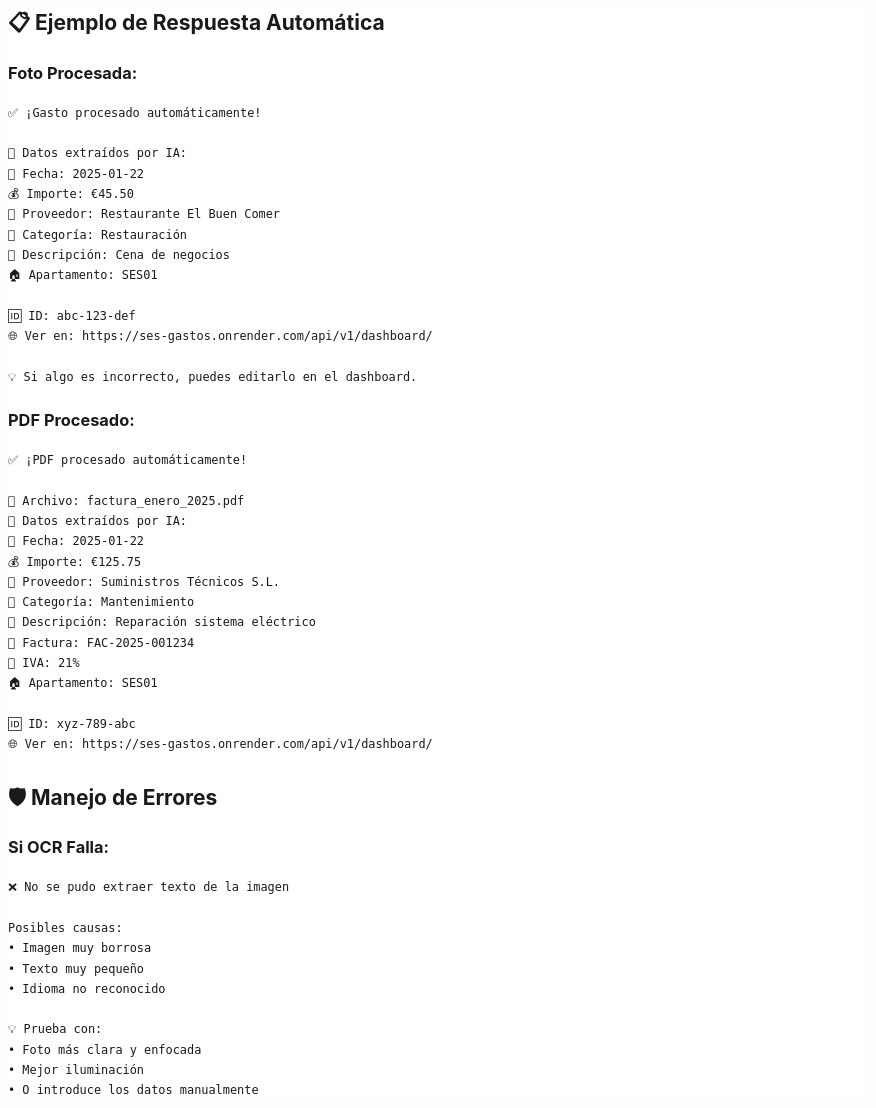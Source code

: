 ## 📋 **Ejemplo de Respuesta Automática**

### **Foto Procesada:**
```
✅ ¡Gasto procesado automáticamente!

🤖 Datos extraídos por IA:
📅 Fecha: 2025-01-22
💰 Importe: €45.50
🏪 Proveedor: Restaurante El Buen Comer
📂 Categoría: Restauración
📄 Descripción: Cena de negocios
🏠 Apartamento: SES01

🆔 ID: abc-123-def
🌐 Ver en: https://ses-gastos.onrender.com/api/v1/dashboard/

💡 Si algo es incorrecto, puedes editarlo en el dashboard.
```

### **PDF Procesado:**
```
✅ ¡PDF procesado automáticamente!

📄 Archivo: factura_enero_2025.pdf
🤖 Datos extraídos por IA:
📅 Fecha: 2025-01-22
💰 Importe: €125.75
🏪 Proveedor: Suministros Técnicos S.L.
📂 Categoría: Mantenimiento
📄 Descripción: Reparación sistema eléctrico
🧾 Factura: FAC-2025-001234
💼 IVA: 21%
🏠 Apartamento: SES01

🆔 ID: xyz-789-abc
🌐 Ver en: https://ses-gastos.onrender.com/api/v1/dashboard/
```

## 🛡️ **Manejo de Errores**

### **Si OCR Falla:**
```
❌ No se pudo extraer texto de la imagen

Posibles causas:
• Imagen muy borrosa
• Texto muy pequeño
• Idioma no reconocido

💡 Prueba con:
• Foto más clara y enfocada
• Mejor iluminación
• O introduce los datos manualmente
```
